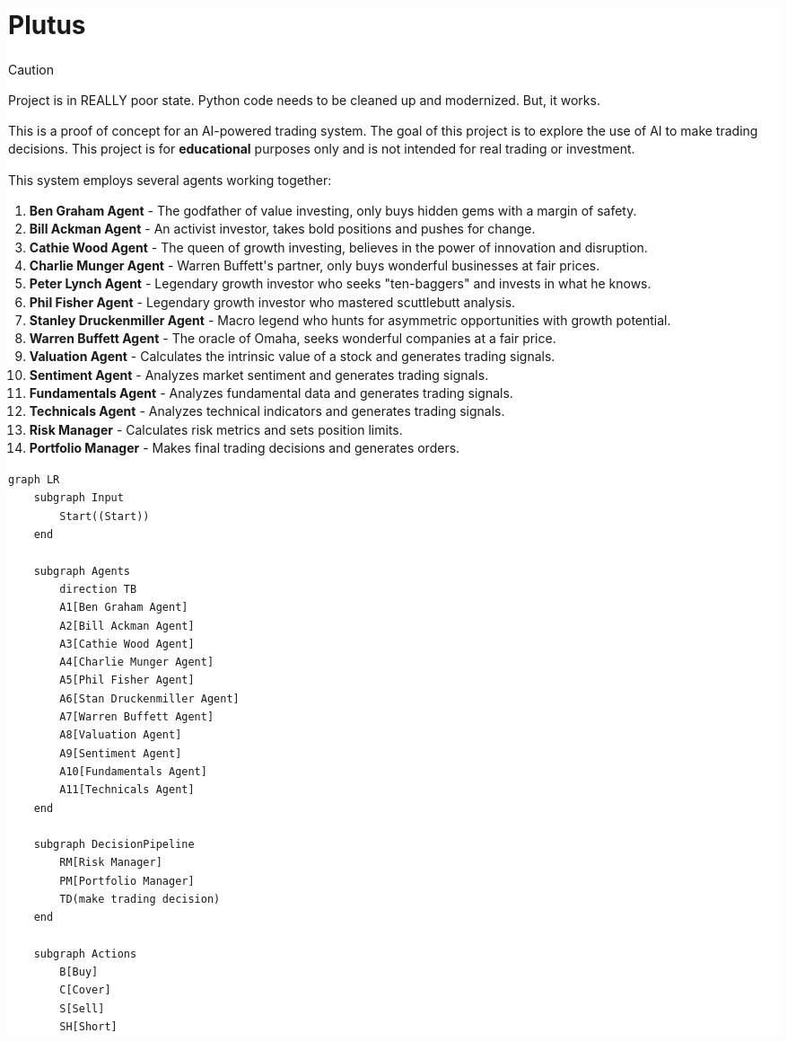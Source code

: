 # Plutus

> [!CAUTION]
> Project is in REALLY poor state. Python code needs to be cleaned up and modernized. But, it works.

This is a proof of concept for an AI-powered trading system. The goal of this project is to explore the use of AI to make trading decisions. This project is for **educational** purposes only and is not intended for real trading or investment.

This system employs several agents working together:

1. **Ben Graham Agent** - The godfather of value investing, only buys hidden gems with a margin of safety.
2. **Bill Ackman Agent** - An activist investor, takes bold positions and pushes for change.
3. **Cathie Wood Agent** - The queen of growth investing, believes in the power of innovation and disruption.
4. **Charlie Munger Agent** - Warren Buffett's partner, only buys wonderful businesses at fair prices.
5. **Peter Lynch Agent** - Legendary growth investor who seeks "ten-baggers" and invests in what he knows.
6. **Phil Fisher Agent** - Legendary growth investor who mastered scuttlebutt analysis.
7. **Stanley Druckenmiller Agent** - Macro legend who hunts for asymmetric opportunities with growth potential.
8. **Warren Buffett Agent** - The oracle of Omaha, seeks wonderful companies at a fair price.
9. **Valuation Agent** - Calculates the intrinsic value of a stock and generates trading signals.
10. **Sentiment Agent** - Analyzes market sentiment and generates trading signals.
11. **Fundamentals Agent** - Analyzes fundamental data and generates trading signals.
12. **Technicals Agent** - Analyzes technical indicators and generates trading signals.
13. **Risk Manager** - Calculates risk metrics and sets position limits.
14. **Portfolio Manager** - Makes final trading decisions and generates orders.

```mermaid
graph LR
    subgraph Input
        Start((Start))
    end

    subgraph Agents
        direction TB
        A1[Ben Graham Agent]
        A2[Bill Ackman Agent]
        A3[Cathie Wood Agent]
        A4[Charlie Munger Agent]
        A5[Phil Fisher Agent]
        A6[Stan Druckenmiller Agent]
        A7[Warren Buffett Agent]
        A8[Valuation Agent]
        A9[Sentiment Agent]
        A10[Fundamentals Agent]
        A11[Technicals Agent]
    end

    subgraph DecisionPipeline
        RM[Risk Manager]
        PM[Portfolio Manager]
        TD(make trading decision)
    end

    subgraph Actions
        B[Buy]
        C[Cover]
        S[Sell]
        SH[Short]
```